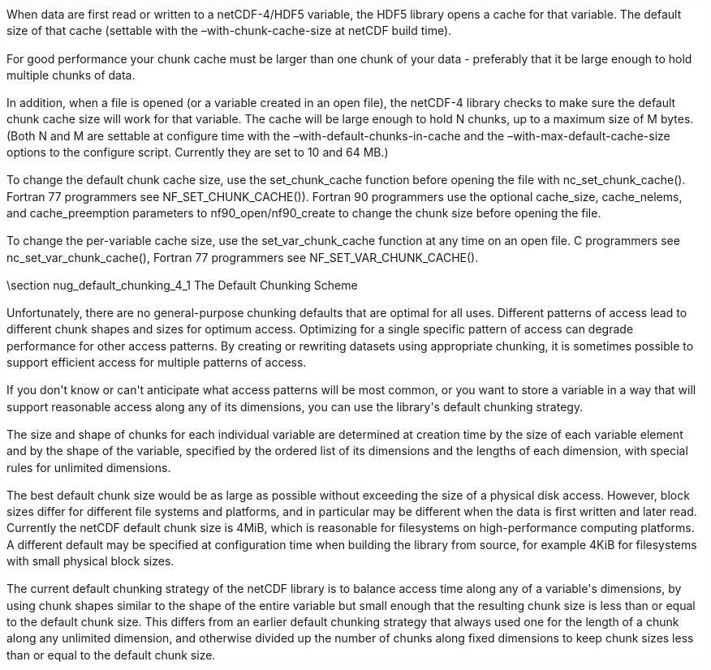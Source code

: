 When data are first read or written to a netCDF-4/HDF5 variable, the
HDF5 library opens a cache for that variable. The default size of that
cache (settable with the –with-chunk-cache-size at netCDF build time).

For good performance your chunk cache must be larger than one chunk of
your data - preferably that it be large enough to hold multiple chunks
of data.

In addition, when a file is opened (or a variable created in an open
file), the netCDF-4 library checks to make sure the default chunk
cache size will work for that variable. The cache will be large enough
to hold N chunks, up to a maximum size of M bytes. (Both N and M are
settable at configure time with the –with-default-chunks-in-cache and
the –with-max-default-cache-size options to the configure
script. Currently they are set to 10 and 64 MB.)

To change the default chunk cache size, use the set_chunk_cache
function before opening the file with nc_set_chunk_cache(). Fortran 77
programmers see NF_SET_CHUNK_CACHE()). Fortran 90 programmers use the
optional cache_size, cache_nelems, and cache_preemption parameters to
nf90_open/nf90_create to change the chunk size before opening the
file.

To change the per-variable cache size, use the set_var_chunk_cache
function at any time on an open file. C programmers see
nc_set_var_chunk_cache(), Fortran 77 programmers see
NF_SET_VAR_CHUNK_CACHE().

\section nug_default_chunking_4_1 The Default Chunking Scheme

Unfortunately, there are no general-purpose chunking defaults that are
optimal for all uses. Different patterns of access lead to different
chunk shapes and sizes for optimum access. Optimizing for a single
specific pattern of access can degrade performance for other access
patterns.  By creating or rewriting datasets using appropriate
chunking, it is sometimes possible to support efficient access for
multiple patterns of access.

If you don't know or can't anticipate what access patterns will be most common, or you want to store a variable in a way that will support reasonable access along any of its dimensions, you can use the library's default chunking strategy.

The size and shape of chunks for each individual variable are determined at creation time by the size of each variable element and by the shape of the variable, specified by the ordered list of its dimensions and the lengths of each dimension, with special rules for unlimited dimensions.

The best default chunk size would be as large as possible without exceeding the size of a physical disk access. However, block sizes differ for different file systems and platforms, and in particular may be different when the data is first written and later read. Currently the netCDF default chunk size is 4MiB, which is reasonable for filesystems on high-performance computing platforms. A different default may be specified at configuration time when building the library from source, for example 4KiB for filesystems with small physical block sizes.

The current default chunking strategy of the netCDF library is to balance access time along any of a variable's dimensions, by using chunk shapes similar to the shape of the entire variable but small enough that the resulting chunk size is less than or equal to the default chunk size. This differs from an earlier default chunking strategy that always used one for the length of a chunk along any unlimited dimension, and otherwise divided up the number of chunks along fixed dimensions to keep chunk sizes less than or equal to the default chunk size.
